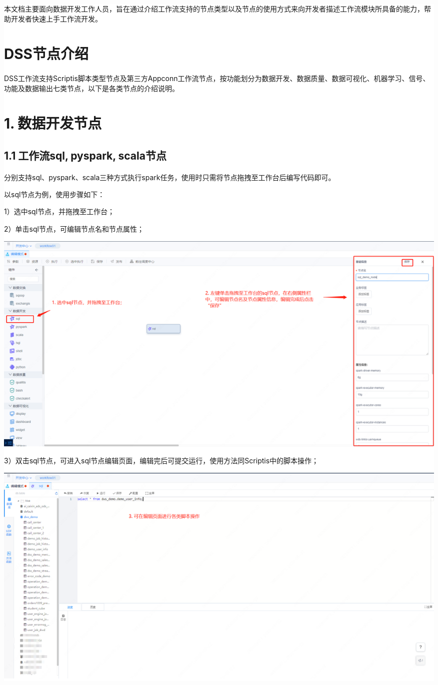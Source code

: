 本文档主要面向数据开发工作人员，旨在通过介绍工作流支持的节点类型以及节点的使用方式来向开发者描述工作流模块所具备的能力，帮助开发者快速上手工作流开发。

# DSS节点介绍
DSS工作流支持Scriptis脚本类型节点及第三方Appconn工作流节点，按功能划分为数据开发、数据质量、数据可视化、机器学习、信号、功能及数据输出七类节点，以下是各类节点的介绍说明。

# 1. 数据开发节点
## 1.1 工作流sql, pyspark, scala节点

分别支持sql、pyspark、scala三种方式执行spark任务，使用时只需将节点拖拽至工作台后编写代码即可。

以sql节点为例，使用步骤如下：

1）选中sql节点，并拖拽至工作台；

2）单击sql节点，可编辑节点名和节点属性；

![workflow_nodetype](../images/workflow/workflow_nodetype_1.png)

3）双击sql节点，可进入sql节点编辑页面，编辑完后可提交运行，使用方法同Scriptis中的脚本操作；

![workflow_nodetype](../images/workflow/workflow_nodetype_2.png)
